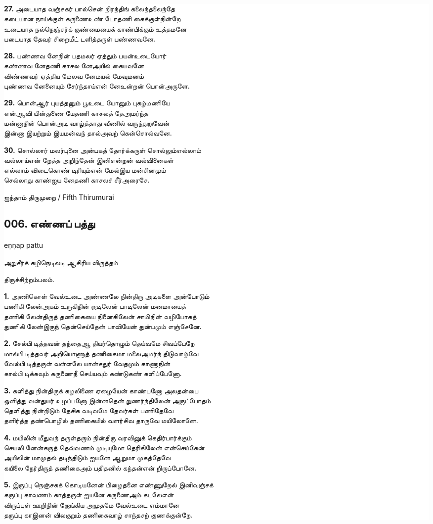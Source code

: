 **27.** அடையாத வஞ்சகர் பால்சென் றிரந்திங் கலைந்தலைந்தே   
கடையான நாய்க்குள் கருணைஉண் டோதணி கைக்குள்நின்றே  
உடையாத நல்நெஞ்சர்க் குண்மையைக் காண்பிக்கும் உத்தமனே  
படையாத தேவர் சிறைமீட் டளித்தருள் பண்ணவனே.  
  
**28.** பண்ணவ னேநின் பதமலர் ஏத்தும் பயன்உடையோர்   
கண்ணவ னேதணி காசல னேஅயில் கையவனே  
விண்ணவர் ஏத்திய மேலவ னேமயல் மேவுமனம்  
புண்ணவ னேனையும் சேர்ந்தாய்என் னேஉன்றன் பொன்அருளே.  
  
**29.** பொன்ஆர் புயத்தனும் பூஉடை யோனும் புகழ்மணியே   
என்ஆவி யின்துணை யேதணி காசலத் தேஅமர்ந்த  
மன்னாநின் பொன்அடி வாழ்த்தாது வீணில் வருந்துறுவேன்  
இன்னா இயற்றும் இயமன்வந் தால்அவற் கென்சொல்வனே.  
  
**30.** சொல்லார் மலர்புனை அன்பகத் தோர்க்கருள் சொல்லும்எல்லாம்   
வல்லாய்என் றேத்த அறிந்தேன் இனிஎன்றன் வல்வினைகள்  
எல்லாம் விடைகொண் டிரியும்என் மேல்இய மன்சினமும்  
செல்லாது காண்ஐய னேதணி காசலச் சீர்அரைசே.  
  
  
  
ஐந்தாம் திருமுறை / Fifth Thirumurai  
  
##  006\. எண்ணப் பத்து  
eṇṇap pattu  
  
  
  
  
 அறுசீர்க் கழிநெடிலடி ஆசிரிய விருத்தம்  
  
  
 திருச்சிற்றம்பலம்.  
  
**1.** அணிகொள் வேல்உடை அண்ணலே நின்திரு அடிகளை அன்போடும்   
பணிகி லேன்அகம் உருகிநின் றாடிலேன் பாடிலேன் மனமாயைத்  
தணிகி லேன்திருத் தணிகையை நினைகிலேன் சாமிநின் வழிபோகத்  
துணிகி லேன்இருந் தென்செய்தேன் பாவியேன் துன்பமும் எஞ்சேனே.  
  
**2.** சேல்பி டித்தவன் தந்தைஆ தியர்தொழும் தெய்வமே சிவப்பேறே   
மால்பி டித்தவர் அறியொணாத் தணிகைமா மலைஅமர்ந் திடுவாழ்வே  
வேல்பி டித்தருள் வள்ளலே யான்சதுர் வேதமும் காணாநின்  
கால்பி டிக்கவும் கருணைநீ செய்யவும் கண்டுகண் களிப்பேனோ.  
  
**3.** களித்து நின்திருக் கழலிணை ஏழையேன் காண்பனோ அலதன்பை   
ஒளித்து வன்துயர் உழப்பனோ இன்னதென் றுணர்ந்திலேன் அருட்போதம்  
தெளித்து நின்றிடும் தேசிக வடிவமே தேவர்கள் பணிதேவே  
தளிர்த்த தண்பொழில் தணிகையில் வளர்சிவ தாருவே மயிலோனே.  
  
**4.** மயிலின் மீதுவந் தருள்தரும் நின்திரு வரவினுக் கெதிர்பார்க்கும்   
செயலி னேன்கருத் தெவ்வணம் முடியுமோ தெரிகிலேன் என்செய்கேன்  
அயிலின் மாமுதல் தடிந்திடும் ஐயனே ஆறுமா முகத்தேவே  
கயிலை நேர்திருத் தணிகைஅம் பதிதனில் கந்தன்என் றிருப்போனே.  
  
**5.** இருப்பு நெஞ்சகக் கொடியனேன் பிழைதனை எண்ணுறேல் இனிவஞ்சக்   
கருப்பு காவணம் காத்தருள் ஐயனே கருணைஅம் கடலேஎன்  
விருப்புள் ஊறிநின் றோங்கிய அமுதமே வேல்உடை எம்மானே  
தருப்பு காஇனன் விலகுறும் தணிகைவாழ் சாந்தசற் குணக்குன்றே.  
  
